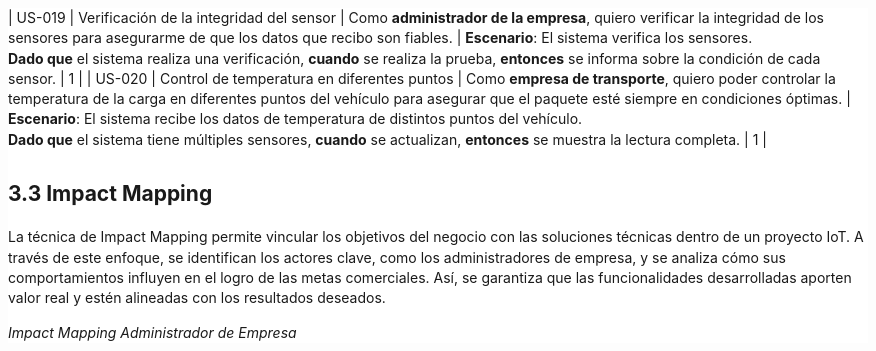 | US-019            | Verificación de la integridad del sensor   | Como **administrador de la empresa**, quiero verificar la integridad de los sensores para asegurarme de que los datos que recibo son fiables.                              | **Escenario**: El sistema verifica los sensores. <br> **Dado que** el sistema realiza una verificación, **cuando** se realiza la prueba, **entonces** se informa sobre la condición de cada sensor.                     | 1           |
| US-020            | Control de temperatura en diferentes puntos | Como **empresa de transporte**, quiero poder controlar la temperatura de la carga en diferentes puntos del vehículo para asegurar que el paquete esté siempre en condiciones óptimas. | **Escenario**: El sistema recibe los datos de temperatura de distintos puntos del vehículo. <br> **Dado que** el sistema tiene múltiples sensores, **cuando** se actualizan, **entonces** se muestra la lectura completa. | 1           |

## 3.3 Impact Mapping
La técnica de Impact Mapping permite vincular los objetivos del negocio con las soluciones técnicas dentro de un proyecto IoT. A través de este enfoque, se identifican los actores clave, como los administradores de empresa, y se analiza cómo sus comportamientos influyen en el logro de las metas comerciales. Así, se garantiza que las funcionalidades desarrolladas aporten valor real y estén alineadas con los resultados deseados. 

<i>Impact Mapping Administrador de Empresa</i>